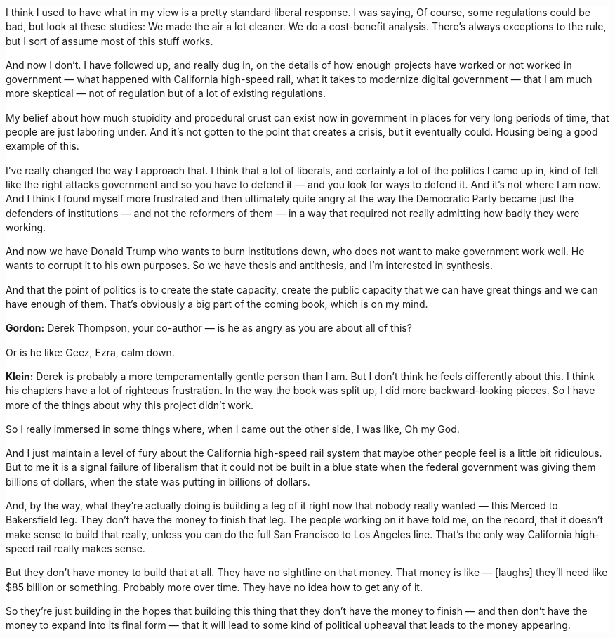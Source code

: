 I think I used to have what in my view is a pretty standard liberal response. I was saying, Of course, some regulations could be bad, but look at these studies: We made the air a lot cleaner. We do a cost-benefit analysis. There’s always exceptions to the rule, but I sort of assume most of this stuff works.

And now I don’t. I have followed up, and really dug in, on the details of how enough projects have worked or not worked in government — what happened with California high-speed rail, what it takes to modernize digital government — that I am much more skeptical — not of regulation but of a lot of existing regulations.

My belief about how much stupidity and procedural crust can exist now in government in places for very long periods of time, that people are just laboring under. And it’s not gotten to the point that creates a crisis, but it eventually could. Housing being a good example of this.

I’ve really changed the way I approach that. I think that a lot of liberals, and certainly a lot of the politics I came up in, kind of felt like the right attacks government and so you have to defend it — and you look for ways to defend it. And it’s not where I am now. And I think I found myself more frustrated and then ultimately quite angry at the way the Democratic Party became just the defenders of institutions — and not the reformers of them — in a way that required not really admitting how badly they were working.

And now we have Donald Trump who wants to burn institutions down, who does not want to make government work well. He wants to corrupt it to his own purposes. So we have thesis and antithesis, and I’m interested in synthesis.

And that the point of politics is to create the state capacity, create the public capacity that we can have great things and we can have enough of them. That’s obviously a big part of the coming book, which is on my mind.

**Gordon:** Derek Thompson, your co-author — is he as angry as you are about all of this?

Or is he like: Geez, Ezra, calm down.

**Klein:** Derek is probably a more temperamentally gentle person than I am. But I don’t think he feels differently about this. I think his chapters have a lot of righteous frustration. In the way the book was split up, I did more backward-looking pieces. So I have more of the things about why this project didn’t work.

So I really immersed in some things where, when I came out the other side, I was like, Oh my God.

And I just maintain a level of fury about the California high-speed rail system that maybe other people feel is a little bit ridiculous. But to me it is a signal failure of liberalism that it could not be built in a blue state when the federal government was giving them billions of dollars, when the state was putting in billions of dollars.

And, by the way, what they’re actually doing is building a leg of it right now that nobody really wanted — this Merced to Bakersfield leg. They don’t have the money to finish that leg. The people working on it have told me, on the record, that it doesn’t make sense to build that really, unless you can do the full San Francisco to Los Angeles line. That’s the only way California high-speed rail really makes sense.

But they don’t have money to build that at all. They have no sightline on that money. That money is like — [laughs] they’ll need like $85 billion or something. Probably more over time. They have no idea how to get any of it.

So they’re just building in the hopes that building this thing that they don’t have the money to finish — and then don’t have the money to expand into its final form — that it will lead to some kind of political upheaval that leads to the money appearing.
